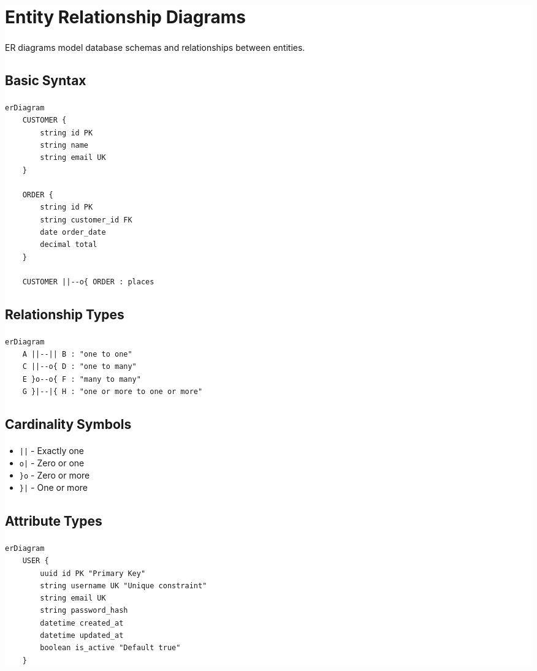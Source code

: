 # Entity Relationship Diagrams

ER diagrams model database schemas and relationships between entities.

## Basic Syntax

```mermaid
erDiagram
    CUSTOMER {
        string id PK
        string name
        string email UK
    }
    
    ORDER {
        string id PK
        string customer_id FK
        date order_date
        decimal total
    }
    
    CUSTOMER ||--o{ ORDER : places
```

## Relationship Types

```mermaid
erDiagram
    A ||--|| B : "one to one"
    C ||--o{ D : "one to many"
    E }o--o{ F : "many to many"
    G }|--|{ H : "one or more to one or more"
```

## Cardinality Symbols

- `||` - Exactly one
- `o|` - Zero or one
- `}o` - Zero or more
- `}|` - One or more

## Attribute Types

```mermaid
erDiagram
    USER {
        uuid id PK "Primary Key"
        string username UK "Unique constraint"
        string email UK
        string password_hash
        datetime created_at
        datetime updated_at
        boolean is_active "Default true"
    }
```
